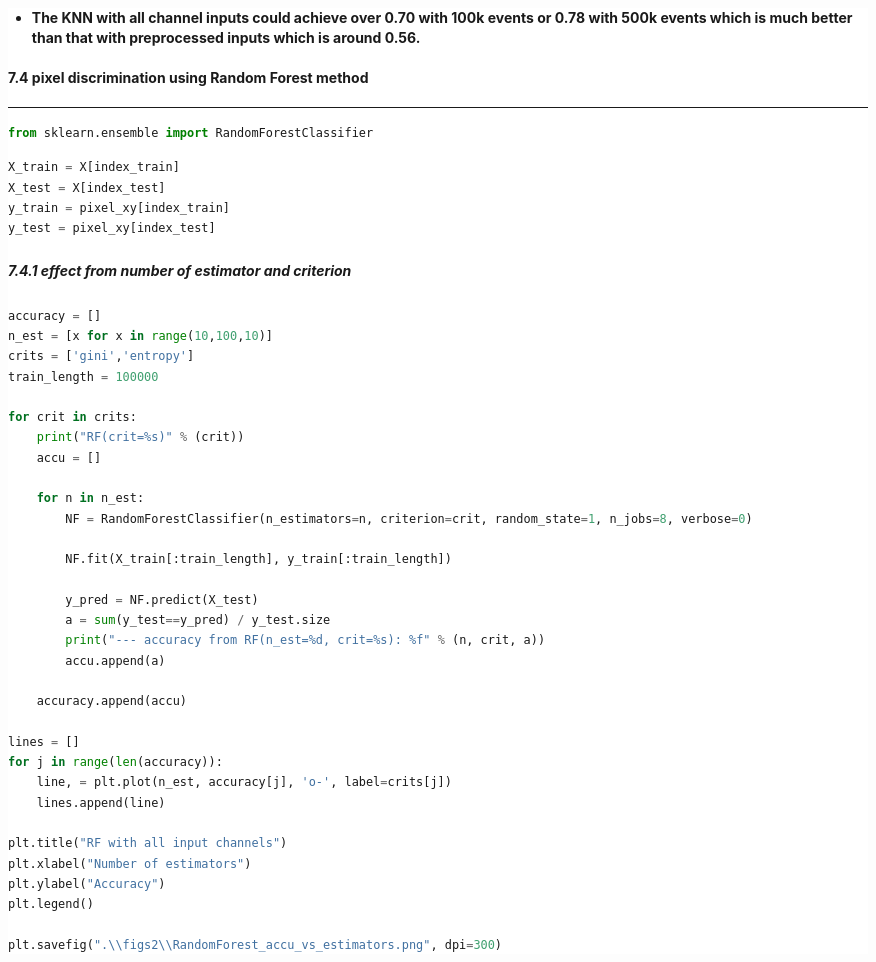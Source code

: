 
* <b>The KNN with all channel inputs could achieve over 0.70 with 100k events or 0.78 with 500k events which is much better than that with preprocessed inputs which is around 0.56.</b>  


####  
#### 7.4 pixel discrimination using Random Forest method
***


```python
from sklearn.ensemble import RandomForestClassifier

```


```python
X_train = X[index_train]
X_test = X[index_test]
y_train = pixel_xy[index_train]
y_test = pixel_xy[index_test]
```

#####  
##### 7.4.1 effect from number of estimator and criterion


```python
accuracy = []
n_est = [x for x in range(10,100,10)]
crits = ['gini','entropy']
train_length = 100000

for crit in crits:
    print("RF(crit=%s)" % (crit))
    accu = []
    
    for n in n_est:
        NF = RandomForestClassifier(n_estimators=n, criterion=crit, random_state=1, n_jobs=8, verbose=0)
        
        NF.fit(X_train[:train_length], y_train[:train_length])
        
        y_pred = NF.predict(X_test)
        a = sum(y_test==y_pred) / y_test.size
        print("--- accuracy from RF(n_est=%d, crit=%s): %f" % (n, crit, a))
        accu.append(a)
    
    accuracy.append(accu)

lines = []
for j in range(len(accuracy)):
    line, = plt.plot(n_est, accuracy[j], 'o-', label=crits[j])
    lines.append(line)
    
plt.title("RF with all input channels")
plt.xlabel("Number of estimators")
plt.ylabel("Accuracy")
plt.legend()

plt.savefig(".\\figs2\\RandomForest_accu_vs_estimators.png", dpi=300)

```
